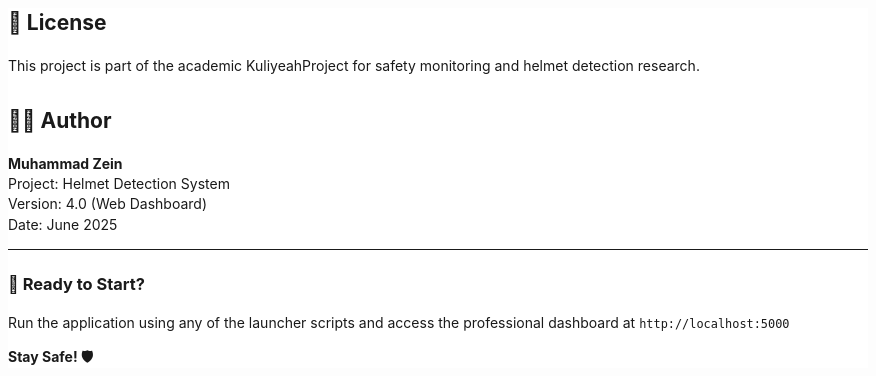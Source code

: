 ## 📝 License

This project is part of the academic KuliyeahProject for safety monitoring and helmet detection research.

## 👨‍💻 Author

**Muhammad Zein**  
Project: Helmet Detection System  
Version: 4.0 (Web Dashboard)  
Date: June 2025

---

### 🚀 **Ready to Start?**

Run the application using any of the launcher scripts and access the professional dashboard at `http://localhost:5000`

**Stay Safe! 🛡️**
